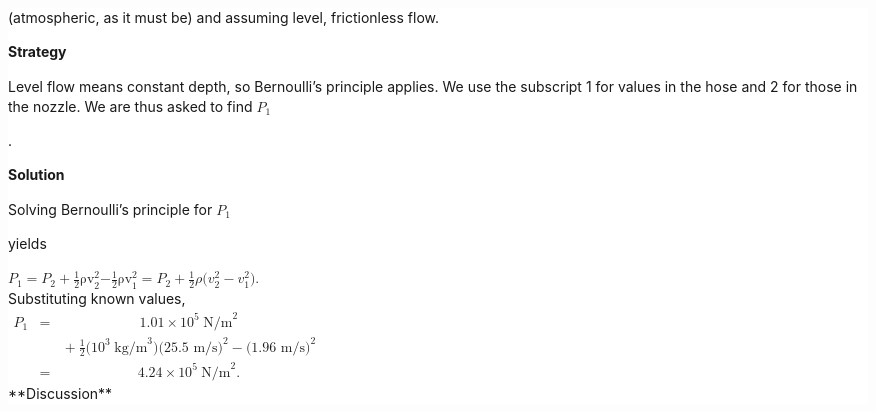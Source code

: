  (atmospheric, as it must be) and assuming level, frictionless flow.

**Strategy**

Level flow means constant depth, so Bernoulli’s principle applies. We use the subscript 1 for values in the hose and 2 for those in the nozzle. We are thus asked to find <math xmlns="http://www.w3.org/1998/Math/MathML"><semantics><mrow><mrow><msub><mi>P</mi><mrow><mn>1</mn></mrow></msub></mrow><mrow /></mrow><annotation encoding="StarMath 5.0"> size 12{P rSub { size 8{1} } } {}</annotation></semantics></math>

.

**Solution**

Solving Bernoulli’s principle for <math xmlns="http://www.w3.org/1998/Math/MathML"><semantics><mrow><mrow><msub><mi>P</mi><mrow><mn>1</mn></mrow></msub></mrow><mrow /></mrow><annotation encoding="StarMath 5.0"> size 12{P rSub { size 8{1} } } {}</annotation></semantics></math>

 yields

<div data-type="equation" class="equation" id="eip-193">
<math xmlns="http://www.w3.org/1998/Math/MathML"> <semantics> <mrow> <mrow> <mrow> <mrow> <msub> <mi>P</mi> <mrow> <mn>1</mn> </mrow> </msub> <mo stretchy="false">=</mo> <mrow> <msub> <mi>P</mi> <mrow> <mn>2</mn> </mrow> </msub> <mo stretchy="false">+</mo> <mfrac> <mn>1</mn> <mn>2</mn> </mfrac> </mrow> </mrow> <msubsup> <mi fontstyle="italic">ρv</mi> <mrow> <mn>2</mn> </mrow> <mrow> <mn>2</mn> </mrow> </msubsup> <mrow> <mo stretchy="false">−</mo> <mfrac> <mn>1</mn> <mn>2</mn> </mfrac> </mrow> <msubsup> <mi fontstyle="italic">ρv</mi> <mrow> <mn>1</mn> </mrow> <mrow> <mn>2</mn> </mrow></msubsup> <mrow> <mo stretchy="false">=</mo> <mrow> <msub> <mi>P</mi> <mrow> <mn>2</mn> </mrow> </msub> <mo stretchy="false">+</mo> <mfrac> <mn>1</mn> <mn>2</mn> </mfrac> </mrow> </mrow> <mi>ρ</mi> <mo stretchy="false">(</mo> <msubsup> <mi>v</mi> <mrow> <mn>2</mn> </mrow> <mrow> <mn>2</mn> </mrow> </msubsup> <mrow> <mo stretchy="false">−</mo> </mrow> <msubsup> <mi>v</mi> <mrow> <mn>1</mn> </mrow> <mrow> <mn>2</mn> </mrow> </msubsup> <mo stretchy="false">)</mo> <mtext>.</mtext> </mrow> </mrow> <mrow /> </mrow> <annotation encoding="StarMath 5.0"> size 12{P rSub { size 8{1} } =P rSub { size 8{2} } + { {1} over {2} } ρv rSub { size 8{2} } "" lSup { size 8{2} } - { {1} over {2} } ρv rSub { size 8{1} } "" lSup { size 8{2} } =P rSub { size 8{2} } + { {1} over {2} } ρ \( v rSub { size 8{2} } "" lSup { size 8{2} } - v rSub { size 8{1} } "" lSup { size 8{2} } \) "." } {}</annotation> </semantics> </math>
</div>
Substituting known values,

<div data-type="equation" class="equation" id="eip-579">
<math xmlns="http://www.w3.org/1998/Math/MathML"><semantics><mrow><mrow><mtable columnalign="left"><mtr> <mtd><msub><mi>P</mi><mrow><mn>1</mn></mrow></msub></mtd> <mtd><mo stretchy="false">=</mo></mtd> <mtd><mn>1</mn><mtext>.</mtext><mrow><mtext>01</mtext><mo stretchy="false">×</mo><msup><mtext>10</mtext><mrow><mn>5</mn></mrow></msup></mrow><mspace width="0.25em" /><msup><mtext> N/m</mtext><mrow><mn>2</mn></mrow></msup></mtd> </mtr><mtr> <mtd /> <mtd /> <mtd><mrow><mrow><mtext /><mo stretchy="false">+</mo><mfrac><mn>1</mn><mn>2</mn></mfrac></mrow><mo stretchy="false">(</mo><msup><mtext>10</mtext><mrow><mn>3</mn></mrow></msup><mspace width="0.25em" /> <msup><mtext> kg/m</mtext><mrow><mn>3</mn></mrow></msup><mo stretchy="false">)</mo><mfenced open="[" close="]"><mrow><mo stretchy="false">(</mo><mtext>25.5 m/s</mtext><mrow><msup><mo stretchy="false">)</mo><mrow><mn>2</mn></mrow></msup><mo stretchy="false">−</mo><mo stretchy="false">(</mo></mrow><mtext>1.96 m/s</mtext><msup><mo stretchy="false">)</mo><mrow><mn>2</mn></mrow></msup></mrow></mfenced><mrow /></mrow></mtd> </mtr><mtr> <mtd /> <mtd><mo stretchy="false">=</mo></mtd> <mtd><mn>4.24</mn><mrow><mo stretchy="false">×</mo><msup><mtext>10</mtext><mrow><mn>5</mn></mrow></msup></mrow><mspace width="0.25em" /><msup><mtext> N/m</mtext><mrow><mn>2</mn></mrow></msup><mtext>.</mtext></mtd> </mtr></mtable><mrow /></mrow></mrow></semantics></math>
</div>
**Discussion**
